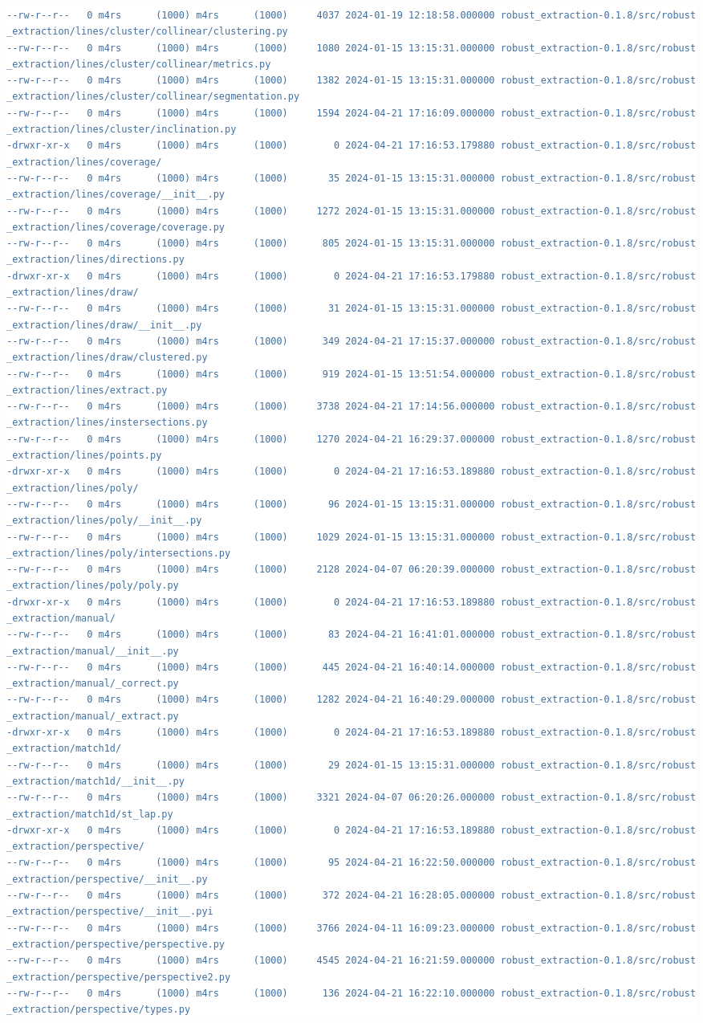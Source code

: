 ```diff
--rw-r--r--   0 m4rs      (1000) m4rs      (1000)     4037 2024-01-19 12:18:58.000000 robust_extraction-0.1.8/src/robust_extraction/lines/cluster/collinear/clustering.py
--rw-r--r--   0 m4rs      (1000) m4rs      (1000)     1080 2024-01-15 13:15:31.000000 robust_extraction-0.1.8/src/robust_extraction/lines/cluster/collinear/metrics.py
--rw-r--r--   0 m4rs      (1000) m4rs      (1000)     1382 2024-01-15 13:15:31.000000 robust_extraction-0.1.8/src/robust_extraction/lines/cluster/collinear/segmentation.py
--rw-r--r--   0 m4rs      (1000) m4rs      (1000)     1594 2024-04-21 17:16:09.000000 robust_extraction-0.1.8/src/robust_extraction/lines/cluster/inclination.py
-drwxr-xr-x   0 m4rs      (1000) m4rs      (1000)        0 2024-04-21 17:16:53.179880 robust_extraction-0.1.8/src/robust_extraction/lines/coverage/
--rw-r--r--   0 m4rs      (1000) m4rs      (1000)       35 2024-01-15 13:15:31.000000 robust_extraction-0.1.8/src/robust_extraction/lines/coverage/__init__.py
--rw-r--r--   0 m4rs      (1000) m4rs      (1000)     1272 2024-01-15 13:15:31.000000 robust_extraction-0.1.8/src/robust_extraction/lines/coverage/coverage.py
--rw-r--r--   0 m4rs      (1000) m4rs      (1000)      805 2024-01-15 13:15:31.000000 robust_extraction-0.1.8/src/robust_extraction/lines/directions.py
-drwxr-xr-x   0 m4rs      (1000) m4rs      (1000)        0 2024-04-21 17:16:53.179880 robust_extraction-0.1.8/src/robust_extraction/lines/draw/
--rw-r--r--   0 m4rs      (1000) m4rs      (1000)       31 2024-01-15 13:15:31.000000 robust_extraction-0.1.8/src/robust_extraction/lines/draw/__init__.py
--rw-r--r--   0 m4rs      (1000) m4rs      (1000)      349 2024-04-21 17:15:37.000000 robust_extraction-0.1.8/src/robust_extraction/lines/draw/clustered.py
--rw-r--r--   0 m4rs      (1000) m4rs      (1000)      919 2024-01-15 13:51:54.000000 robust_extraction-0.1.8/src/robust_extraction/lines/extract.py
--rw-r--r--   0 m4rs      (1000) m4rs      (1000)     3738 2024-04-21 17:14:56.000000 robust_extraction-0.1.8/src/robust_extraction/lines/instersections.py
--rw-r--r--   0 m4rs      (1000) m4rs      (1000)     1270 2024-04-21 16:29:37.000000 robust_extraction-0.1.8/src/robust_extraction/lines/points.py
-drwxr-xr-x   0 m4rs      (1000) m4rs      (1000)        0 2024-04-21 17:16:53.189880 robust_extraction-0.1.8/src/robust_extraction/lines/poly/
--rw-r--r--   0 m4rs      (1000) m4rs      (1000)       96 2024-01-15 13:15:31.000000 robust_extraction-0.1.8/src/robust_extraction/lines/poly/__init__.py
--rw-r--r--   0 m4rs      (1000) m4rs      (1000)     1029 2024-01-15 13:15:31.000000 robust_extraction-0.1.8/src/robust_extraction/lines/poly/intersections.py
--rw-r--r--   0 m4rs      (1000) m4rs      (1000)     2128 2024-04-07 06:20:39.000000 robust_extraction-0.1.8/src/robust_extraction/lines/poly/poly.py
-drwxr-xr-x   0 m4rs      (1000) m4rs      (1000)        0 2024-04-21 17:16:53.189880 robust_extraction-0.1.8/src/robust_extraction/manual/
--rw-r--r--   0 m4rs      (1000) m4rs      (1000)       83 2024-04-21 16:41:01.000000 robust_extraction-0.1.8/src/robust_extraction/manual/__init__.py
--rw-r--r--   0 m4rs      (1000) m4rs      (1000)      445 2024-04-21 16:40:14.000000 robust_extraction-0.1.8/src/robust_extraction/manual/_correct.py
--rw-r--r--   0 m4rs      (1000) m4rs      (1000)     1282 2024-04-21 16:40:29.000000 robust_extraction-0.1.8/src/robust_extraction/manual/_extract.py
-drwxr-xr-x   0 m4rs      (1000) m4rs      (1000)        0 2024-04-21 17:16:53.189880 robust_extraction-0.1.8/src/robust_extraction/match1d/
--rw-r--r--   0 m4rs      (1000) m4rs      (1000)       29 2024-01-15 13:15:31.000000 robust_extraction-0.1.8/src/robust_extraction/match1d/__init__.py
--rw-r--r--   0 m4rs      (1000) m4rs      (1000)     3321 2024-04-07 06:20:26.000000 robust_extraction-0.1.8/src/robust_extraction/match1d/st_lap.py
-drwxr-xr-x   0 m4rs      (1000) m4rs      (1000)        0 2024-04-21 17:16:53.189880 robust_extraction-0.1.8/src/robust_extraction/perspective/
--rw-r--r--   0 m4rs      (1000) m4rs      (1000)       95 2024-04-21 16:22:50.000000 robust_extraction-0.1.8/src/robust_extraction/perspective/__init__.py
--rw-r--r--   0 m4rs      (1000) m4rs      (1000)      372 2024-04-21 16:28:05.000000 robust_extraction-0.1.8/src/robust_extraction/perspective/__init__.pyi
--rw-r--r--   0 m4rs      (1000) m4rs      (1000)     3766 2024-04-11 16:09:23.000000 robust_extraction-0.1.8/src/robust_extraction/perspective/perspective.py
--rw-r--r--   0 m4rs      (1000) m4rs      (1000)     4545 2024-04-21 16:21:59.000000 robust_extraction-0.1.8/src/robust_extraction/perspective/perspective2.py
--rw-r--r--   0 m4rs      (1000) m4rs      (1000)      136 2024-04-21 16:22:10.000000 robust_extraction-0.1.8/src/robust_extraction/perspective/types.py
```